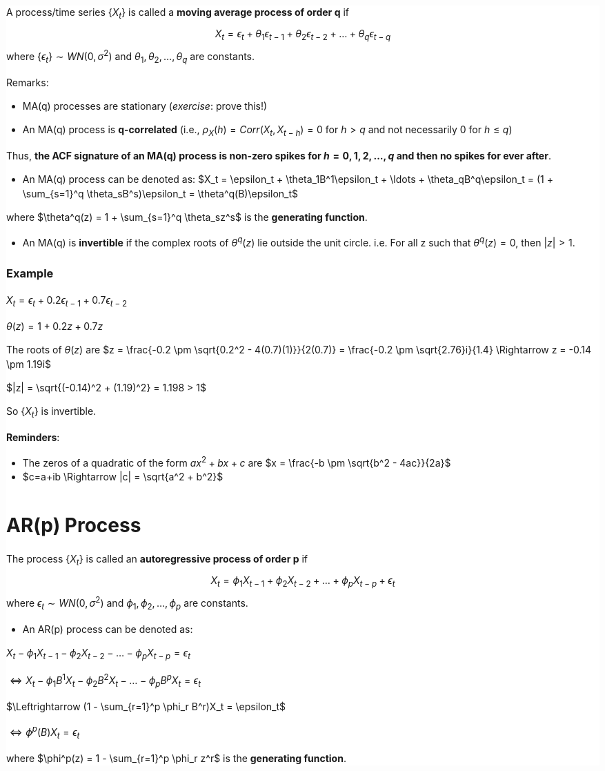 A process/time series $\{X_t\}$ is called a **moving average process of order q** if
$$X_t = \epsilon_t + \theta_1 \epsilon_{t-1} + \theta_2 \epsilon_{t-2} + \ldots + \theta_q \epsilon_{t-q}$$
where $\{\epsilon_t\} \sim WN(0, \sigma^2)$ and $\theta_1, \theta_2, \ldots, \theta_q$ are constants. 

Remarks:

- MA(q) processes are stationary (_exercise_: prove this!)

- An MA(q) process is **q-correlated** (i.e., $\rho_X(h) = Corr(X_t, X_{t-h}) = 0$ for $h > q$ and not necessarily 0 for $h \leq q$)

Thus, **the ACF signature of an MA(q) process is non-zero spikes for $h=0, 1, 2, \ldots, q$ and then no spikes for ever after**.

- An MA(q) process can be denoted as: $X_t = \epsilon_t + \theta_1B^1\epsilon_t + \ldots + \theta_qB^q\epsilon_t = (1 + \sum_{s=1}^q \theta_sB^s)\epsilon_t = \theta^q(B)\epsilon_t$

where $\theta^q(z) = 1 + \sum_{s=1}^q \theta_sz^s$ is the **generating function**.

- An MA(q) is **invertible** if the complex roots of $\theta^q(z)$ lie outside the unit circle. i.e. For all z such that $\theta^q(z) = 0$, then $|z| > 1$.

### Example

$X_t = \epsilon_t + 0.2 \epsilon_{t-1} + 0.7 \epsilon_{t-2}$

$\theta (z) = 1 + 0.2 z + 0.7 z$

The roots of $\theta(z)$ are $z = \frac{-0.2 \pm \sqrt{0.2^2 - 4(0.7)(1)}}{2(0.7)} = \frac{-0.2 \pm \sqrt{2.76}i}{1.4} \Rightarrow z = -0.14 \pm 1.19i$

$|z| = \sqrt{(-0.14)^2 + (1.19)^2} = 1.198 > 1$

So $\{X_t\}$ is invertible.

**Reminders**: 

- The zeros of a quadratic of the form $ax^2 + bx + c$ are $x = \frac{-b \pm \sqrt{b^2 - 4ac}}{2a}$
- $c=a+ib \Rightarrow |c| = \sqrt{a^2 + b^2}$

# AR(p) Process

The process $\{X_t\}$ is called an **autoregressive process of order p** if
$$X_t = \phi_1 X_{t-1} + \phi_2 X_{t-2} + \ldots + \phi_p X_{t-p} + \epsilon_t$$
where $\epsilon_t \sim WN(0, \sigma^2)$ and $\phi_1, \phi_2, \ldots, \phi_p$ are constants.

- An AR(p) process can be denoted as:

$X_t - \phi_1 X_{t-1} - \phi_2 X_{t-2} - \ldots - \phi_p X_{t-p} = \epsilon_t$

$\Leftrightarrow X_t - \phi_1 B^1 X_t - \phi_2 B^2 X_t - \ldots - \phi_p B^p X_t = \epsilon_t$

$\Leftrightarrow (1 - \sum_{r=1}^p \phi_r B^r)X_t = \epsilon_t$

$\Leftrightarrow \phi^p(B)X_t = \epsilon_t$

where $\phi^p(z) = 1 - \sum_{r=1}^p \phi_r z^r$ is the **generating function**.
